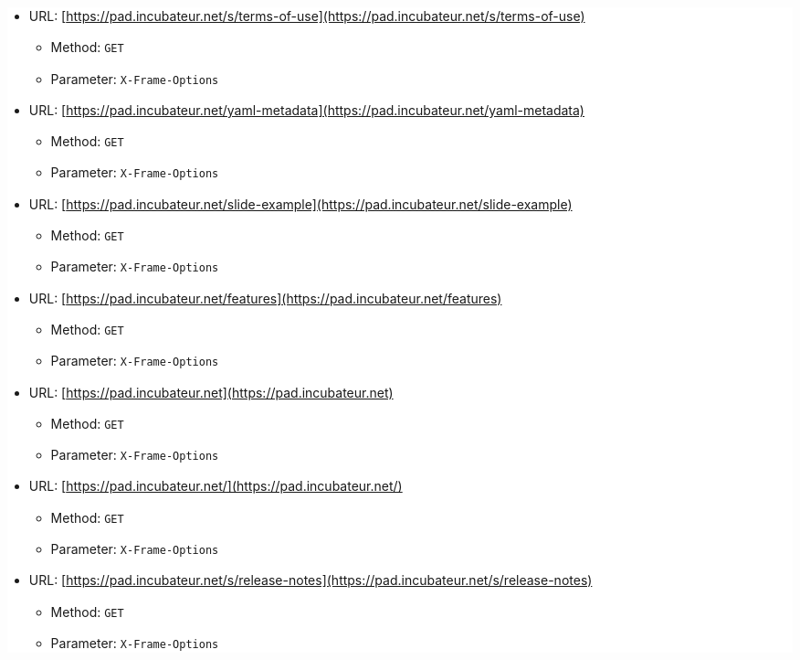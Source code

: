  
  
* URL: [https://pad.incubateur.net/s/terms-of-use](https://pad.incubateur.net/s/terms-of-use)
  
  
  * Method: `GET`
  
  
  * Parameter: `X-Frame-Options`
  
  
  
  
* URL: [https://pad.incubateur.net/yaml-metadata](https://pad.incubateur.net/yaml-metadata)
  
  
  * Method: `GET`
  
  
  * Parameter: `X-Frame-Options`
  
  
  
  
* URL: [https://pad.incubateur.net/slide-example](https://pad.incubateur.net/slide-example)
  
  
  * Method: `GET`
  
  
  * Parameter: `X-Frame-Options`
  
  
  
  
* URL: [https://pad.incubateur.net/features](https://pad.incubateur.net/features)
  
  
  * Method: `GET`
  
  
  * Parameter: `X-Frame-Options`
  
  
  
  
* URL: [https://pad.incubateur.net](https://pad.incubateur.net)
  
  
  * Method: `GET`
  
  
  * Parameter: `X-Frame-Options`
  
  
  
  
* URL: [https://pad.incubateur.net/](https://pad.incubateur.net/)
  
  
  * Method: `GET`
  
  
  * Parameter: `X-Frame-Options`
  
  
  
  
* URL: [https://pad.incubateur.net/s/release-notes](https://pad.incubateur.net/s/release-notes)
  
  
  * Method: `GET`
  
  
  * Parameter: `X-Frame-Options`
  